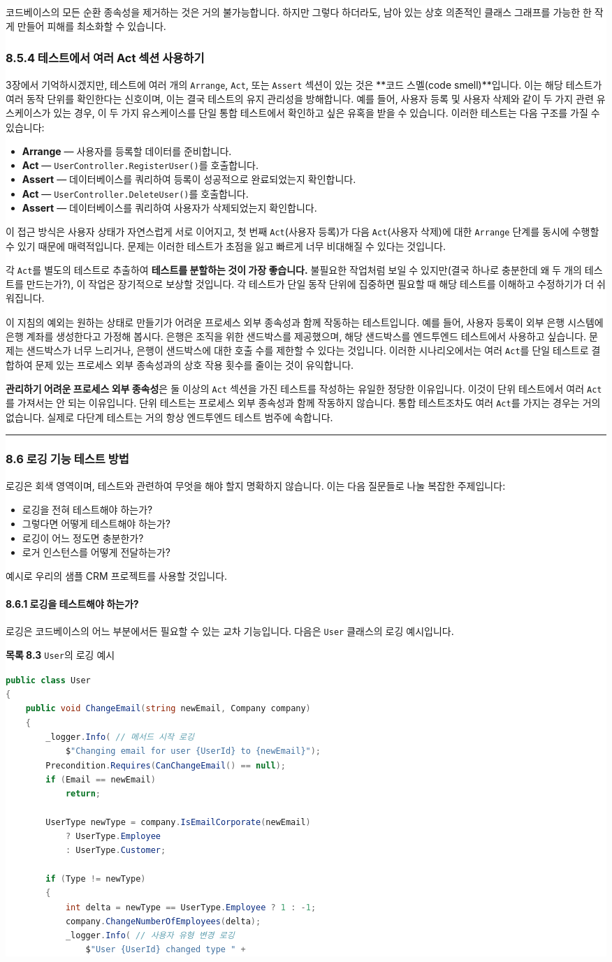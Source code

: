 코드베이스의 모든 순환 종속성을 제거하는 것은 거의 불가능합니다. 하지만 그렇다 하더라도, 남아 있는 상호 의존적인 클래스 그래프를 가능한 한 작게 만들어 피해를 최소화할 수 있습니다.

### 8.5.4 테스트에서 여러 Act 섹션 사용하기

3장에서 기억하시겠지만, 테스트에 여러 개의 `Arrange`, `Act`, 또는 `Assert` 섹션이 있는 것은 \*\*코드 스멜(code smell)\*\*입니다. 이는 해당 테스트가 여러 동작 단위를 확인한다는 신호이며, 이는 결국 테스트의 유지 관리성을 방해합니다. 예를 들어, 사용자 등록 및 사용자 삭제와 같이 두 가지 관련 유스케이스가 있는 경우, 이 두 가지 유스케이스를 단일 통합 테스트에서 확인하고 싶은 유혹을 받을 수 있습니다. 이러한 테스트는 다음 구조를 가질 수 있습니다:

  * **Arrange** — 사용자를 등록할 데이터를 준비합니다.
  * **Act** — `UserController.RegisterUser()`를 호출합니다.
  * **Assert** — 데이터베이스를 쿼리하여 등록이 성공적으로 완료되었는지 확인합니다.
  * **Act** — `UserController.DeleteUser()`를 호출합니다.
  * **Assert** — 데이터베이스를 쿼리하여 사용자가 삭제되었는지 확인합니다.

이 접근 방식은 사용자 상태가 자연스럽게 서로 이어지고, 첫 번째 `Act`(사용자 등록)가 다음 `Act`(사용자 삭제)에 대한 `Arrange` 단계를 동시에 수행할 수 있기 때문에 매력적입니다. 문제는 이러한 테스트가 초점을 잃고 빠르게 너무 비대해질 수 있다는 것입니다.

각 `Act`를 별도의 테스트로 추출하여 **테스트를 분할하는 것이 가장 좋습니다.** 불필요한 작업처럼 보일 수 있지만(결국 하나로 충분한데 왜 두 개의 테스트를 만드는가?), 이 작업은 장기적으로 보상할 것입니다. 각 테스트가 단일 동작 단위에 집중하면 필요할 때 해당 테스트를 이해하고 수정하기가 더 쉬워집니다.

이 지침의 예외는 원하는 상태로 만들기가 어려운 프로세스 외부 종속성과 함께 작동하는 테스트입니다. 예를 들어, 사용자 등록이 외부 은행 시스템에 은행 계좌를 생성한다고 가정해 봅시다. 은행은 조직을 위한 샌드박스를 제공했으며, 해당 샌드박스를 엔드투엔드 테스트에서 사용하고 싶습니다. 문제는 샌드박스가 너무 느리거나, 은행이 샌드박스에 대한 호출 수를 제한할 수 있다는 것입니다. 이러한 시나리오에서는 여러 `Act`를 단일 테스트로 결합하여 문제 있는 프로세스 외부 종속성과의 상호 작용 횟수를 줄이는 것이 유익합니다.

**관리하기 어려운 프로세스 외부 종속성**은 둘 이상의 `Act` 섹션을 가진 테스트를 작성하는 유일한 정당한 이유입니다. 이것이 단위 테스트에서 여러 `Act`를 가져서는 안 되는 이유입니다. 단위 테스트는 프로세스 외부 종속성과 함께 작동하지 않습니다. 통합 테스트조차도 여러 `Act`를 가지는 경우는 거의 없습니다. 실제로 다단계 테스트는 거의 항상 엔드투엔드 테스트 범주에 속합니다.

-----

### 8.6 로깅 기능 테스트 방법

로깅은 회색 영역이며, 테스트와 관련하여 무엇을 해야 할지 명확하지 않습니다. 이는 다음 질문들로 나눌 복잡한 주제입니다:

  * 로깅을 전혀 테스트해야 하는가?
  * 그렇다면 어떻게 테스트해야 하는가?
  * 로깅이 어느 정도면 충분한가?
  * 로거 인스턴스를 어떻게 전달하는가?

예시로 우리의 샘플 CRM 프로젝트를 사용할 것입니다.

#### 8.6.1 로깅을 테스트해야 하는가?

로깅은 코드베이스의 어느 부분에서든 필요할 수 있는 교차 기능입니다. 다음은 `User` 클래스의 로깅 예시입니다.

**목록 8.3** `User`의 로깅 예시

```csharp
public class User
{
    public void ChangeEmail(string newEmail, Company company)
    {
        _logger.Info( // 메서드 시작 로깅
            $"Changing email for user {UserId} to {newEmail}");
        Precondition.Requires(CanChangeEmail() == null);
        if (Email == newEmail)
            return;

        UserType newType = company.IsEmailCorporate(newEmail)
            ? UserType.Employee
            : UserType.Customer;

        if (Type != newType)
        {
            int delta = newType == UserType.Employee ? 1 : -1;
            company.ChangeNumberOfEmployees(delta);
            _logger.Info( // 사용자 유형 변경 로깅
                $"User {UserId} changed type " +
```
